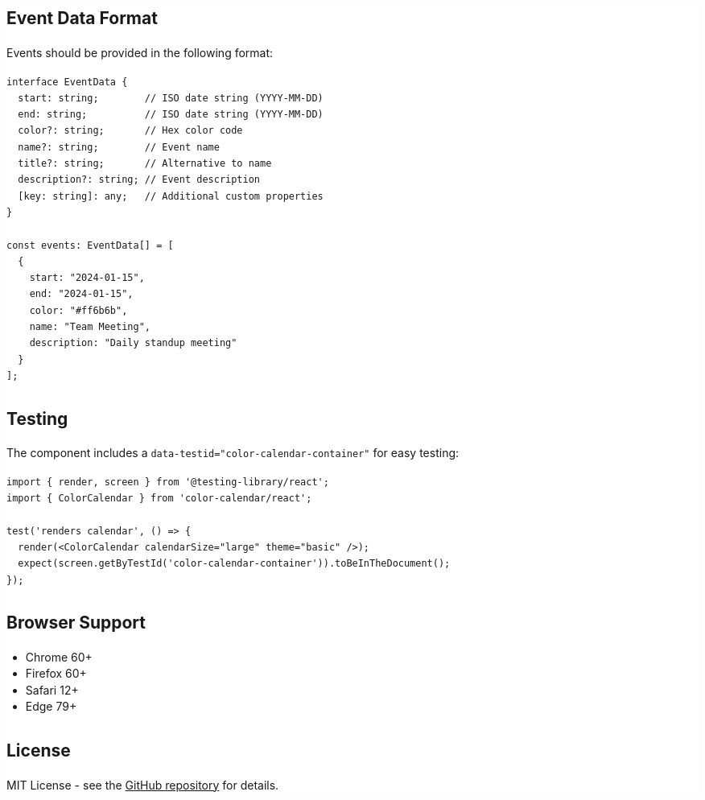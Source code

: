 ## Event Data Format

Events should be provided in the following format:

```tsx
interface EventData {
  start: string;        // ISO date string (YYYY-MM-DD)
  end: string;          // ISO date string (YYYY-MM-DD)
  color?: string;       // Hex color code
  name?: string;        // Event name
  title?: string;       // Alternative to name
  description?: string; // Event description
  [key: string]: any;   // Additional custom properties
}

const events: EventData[] = [
  {
    start: "2024-01-15",
    end: "2024-01-15",
    color: "#ff6b6b",
    name: "Team Meeting",
    description: "Daily standup meeting"
  }
];
```

## Testing

The component includes a `data-testid="color-calendar-container"` for easy testing:

```tsx
import { render, screen } from '@testing-library/react';
import { ColorCalendar } from 'color-calendar/react';

test('renders calendar', () => {
  render(<ColorCalendar calendarSize="large" theme="basic" />);
  expect(screen.getByTestId('color-calendar-container')).toBeInTheDocument();
});
```

## Browser Support

- Chrome 60+
- Firefox 60+
- Safari 12+
- Edge 79+

## License

MIT License - see the [GitHub repository](https://github.com/PawanKolhe/color-calendar) for details.